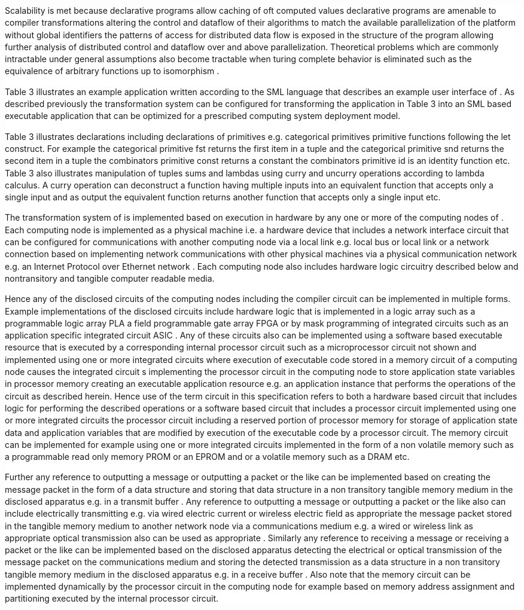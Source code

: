 Scalability is met because declarative programs allow caching of oft computed values declarative programs are amenable to compiler transformations altering the control and dataflow of their algorithms to match the available parallelization of the platform without global identifiers the patterns of access for distributed data flow is exposed in the structure of the program allowing further analysis of distributed control and dataflow over and above parallelization. Theoretical problems which are commonly intractable under general assumptions also become tractable when turing complete behavior is eliminated such as the equivalence of arbitrary functions up to isomorphism .

Table 3 illustrates an example application written according to the SML language that describes an example user interface of . As described previously the transformation system can be configured for transforming the application in Table 3 into an SML based executable application that can be optimized for a prescribed computing system deployment model.

Table 3 illustrates declarations including declarations of primitives e.g. categorical primitives primitive functions following the let construct. For example the categorical primitive fst returns the first item in a tuple and the categorical primitive snd returns the second item in a tuple the combinators primitive const returns a constant the combinators primitive id is an identity function etc. Table 3 also illustrates manipulation of tuples sums and lambdas using curry and uncurry operations according to lambda calculus. A curry operation can deconstruct a function having multiple inputs into an equivalent function that accepts only a single input and as output the equivalent function returns another function that accepts only a single input etc.

The transformation system of is implemented based on execution in hardware by any one or more of the computing nodes of . Each computing node is implemented as a physical machine i.e. a hardware device that includes a network interface circuit that can be configured for communications with another computing node via a local link e.g. local bus or local link or a network connection based on implementing network communications with other physical machines via a physical communication network e.g. an Internet Protocol over Ethernet network . Each computing node also includes hardware logic circuitry described below and nontransitory and tangible computer readable media.

Hence any of the disclosed circuits of the computing nodes including the compiler circuit can be implemented in multiple forms. Example implementations of the disclosed circuits include hardware logic that is implemented in a logic array such as a programmable logic array PLA a field programmable gate array FPGA or by mask programming of integrated circuits such as an application specific integrated circuit ASIC . Any of these circuits also can be implemented using a software based executable resource that is executed by a corresponding internal processor circuit such as a microprocessor circuit not shown and implemented using one or more integrated circuits where execution of executable code stored in a memory circuit of a computing node causes the integrated circuit s implementing the processor circuit in the computing node to store application state variables in processor memory creating an executable application resource e.g. an application instance that performs the operations of the circuit as described herein. Hence use of the term circuit in this specification refers to both a hardware based circuit that includes logic for performing the described operations or a software based circuit that includes a processor circuit implemented using one or more integrated circuits the processor circuit including a reserved portion of processor memory for storage of application state data and application variables that are modified by execution of the executable code by a processor circuit. The memory circuit can be implemented for example using one or more integrated circuits implemented in the form of a non volatile memory such as a programmable read only memory PROM or an EPROM and or a volatile memory such as a DRAM etc.

Further any reference to outputting a message or outputting a packet or the like can be implemented based on creating the message packet in the form of a data structure and storing that data structure in a non transitory tangible memory medium in the disclosed apparatus e.g. in a transmit buffer . Any reference to outputting a message or outputting a packet or the like also can include electrically transmitting e.g. via wired electric current or wireless electric field as appropriate the message packet stored in the tangible memory medium to another network node via a communications medium e.g. a wired or wireless link as appropriate optical transmission also can be used as appropriate . Similarly any reference to receiving a message or receiving a packet or the like can be implemented based on the disclosed apparatus detecting the electrical or optical transmission of the message packet on the communications medium and storing the detected transmission as a data structure in a non transitory tangible memory medium in the disclosed apparatus e.g. in a receive buffer . Also note that the memory circuit can be implemented dynamically by the processor circuit in the computing node for example based on memory address assignment and partitioning executed by the internal processor circuit.
